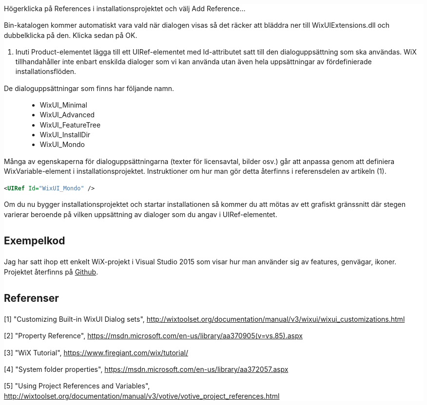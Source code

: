 Högerklicka på References i installationsprojektet och välj Add Reference…

Bin-katalogen kommer automatiskt vara vald när dialogen visas så det räcker att bläddra ner till WixUIExtensions.dll och dubbelklicka på den. Klicka sedan på OK.
<ol>
	<li>Inuti Product-elementet lägga till ett UIRef-elementet med Id-attributet satt till den dialoguppsättning som ska användas. WiX tillhandahåller inte enbart enskilda dialoger som vi kan använda utan även hela uppsättningar av fördefinierade installationsflöden.</li>
</ol>
De dialoguppsättningar som finns har följande namn.
<ul>
	<li style="margin-left: 50px;">WixUI_Minimal</li>
	<li style="margin-left: 50px;">WixUI_Advanced</li>
	<li style="margin-left: 50px;">WixUI_FeatureTree</li>
	<li style="margin-left: 50px;">WixUI_InstallDir</li>
	<li style="margin-left: 50px;">WixUI_Mondo</li>
</ul>
Många av egenskaperna för dialoguppsättningarna (texter för licensavtal, bilder osv.) går att anpassa genom att definiera WixVariable-element i installationsprojektet. Instruktioner om hur man gör detta återfinns i referensdelen av artikeln (1).

```xml
<UIRef Id="WixUI_Mondo" />
```

Om du nu bygger installationsprojektet och startar installationen så kommer du att mötas av ett grafiskt gränssnitt där stegen varierar beroende på vilken uppsättning av dialoger som du angav i UIRef-elementet.
<h2>Exempelkod</h2>
Jag har satt ihop ett enkelt WiX-projekt i Visual Studio 2015 som visar hur man använder sig av features, genvägar, ikoner. Projektet återfinns på <a href="https://github.com/johnnyhansson/WixDemo" target="_blank">Github</a>.
<h2>Referenser</h2>
[1] "Customizing Built-in WixUI Dialog sets", <a href="http://wixtoolset.org/documentation/manual/v3/wixui/wixui_customizations.html">http://wixtoolset.org/documentation/manual/v3/wixui/wixui_customizations.html</a>

[2] "Property Reference",
<a href="https://msdn.microsoft.com/en-us/library/aa370905(v=vs.85).aspx">https://msdn.microsoft.com/en-us/library/aa370905(v=vs.85).aspx</a>

[3] "WiX Tutorial", <a href="https://www.firegiant.com/wix/tutorial/">https://www.firegiant.com/wix/tutorial/</a>

[4] "System folder properties", <a href="https://msdn.microsoft.com/en-us/library/aa372057.aspx">https://msdn.microsoft.com/en-us/library/aa372057.aspx</a>

[5] "Using Project References and Variables", <a href="http://wixtoolset.org/documentation/manual/v3/votive/votive_project_references.html">http://wixtoolset.org/documentation/manual/v3/votive/votive_project_references.html</a>
